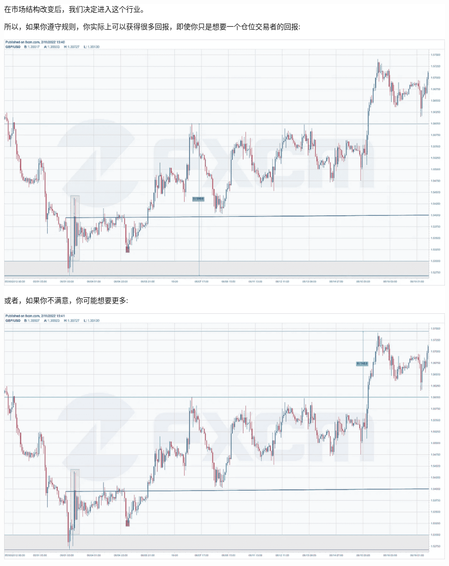 在市场结构改变后，我们决定进入这个行业。

所以，如果你遵守规则，你实际上可以获得很多回报，即使你只是想要一个仓位交易者的回报:

![](img/f92446a045f63b26df1e0d8cc8975af0.png)

或者，如果你不满意，你可能想要更多:

![](img/23ff4815c606330ec19713aed8e795eb.png)
